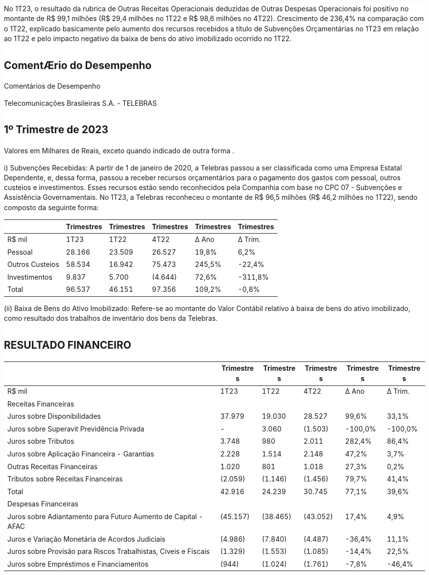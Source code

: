 No  1T23,  o  resultado  da  rubrica  de  Outras  Receitas  Operacionais  deduzidas  de  Outras  Despesas Operacionais foi positivo no montante de R$ 99,1 milhões (R$ 29,4 milhões no 1T22 e R$ 98,6 milhões no 4T22).  Crescimento  de  236,4%  na  comparação  com  o  1T22,  explicado  basicamente  pelo  aumento  dos recursos recebidos a título de Subvenções Orçamentárias no 1T23 em relação ao 1T22 e pelo impacto negativo da baixa de bens do ativo imobilizado ocorrido no 1T22.

## ComentÆrio do Desempenho

Comentários de Desempenho

Telecomunicações Brasileiras S.A. - TELEBRAS

## 1º Trimestre de 2023

Valores em Milhares de Reais, exceto quando indicado de outra forma .

i) Subvenções Recebidas:  A partir de 1 de janeiro de 2020, a Telebras passou a ser classificada como uma Empresa Estatal Dependente, e, dessa forma, passou a receber recursos orçamentários para o pagamento dos gastos com pessoal, outros custeios e investimentos. Esses recursos estão sendo reconhecidos pela Companhia  com  base  no  CPC  07  -  Subvenções  e  Assistência  Governamentais.  No  1T23,  a  Telebras reconheceu o montante de R$ 96,5 milhões (R$ 46,2 milhões no 1T22), sendo composto da seguinte forma:

|                 | Trimestres   | Trimestres   | Trimestres   | Trimestres   | Trimestres   |
|-----------------|--------------|--------------|--------------|--------------|--------------|
| R$ mil          | 1T23         | 1T22         | 4T22         | Δ Ano        | Δ Trim.      |
| Pessoal         | 28.166       | 23.509       | 26.527       | 19,8%        | 6,2%         |
| Outros Custeios | 58.534       | 16.942       | 75.473       | 245,5%       | -22,4%       |
| Investimentos   | 9.837        | 5.700        | (4.644)      | 72,6%        | -311,8%      |
| Total           | 96.537       | 46.151       | 97.356       | 109,2%       | -0,8%        |

(ii) Baixa de Bens do Ativo Imobilizado: Refere-se ao montante do Valor Contábil relativo à baixa de bens do ativo imobilizado, como resultado dos trabalhos de inventário dos bens da Telebras.

## RESULTADO FINANCEIRO

|                                                                 | Trimestres   | Trimestres   | Trimestres   | Trimestres   | Trimestres   |
|-----------------------------------------------------------------|--------------|--------------|--------------|--------------|--------------|
| R$ mil                                                          | 1T23         | 1T22         | 4T22         | Δ Ano        | Δ Trim.      |
| Receitas Financeiras                                            |              |              |              |              |              |
| Juros sobre Disponibilidades                                    | 37.979       | 19.030       | 28.527       | 99,6%        | 33,1%        |
| Juros sobre Superavit Previdência Privada                       | -            | 3.060        | (1.503)      | -100,0%      | -100,0%      |
| Juros sobre Tributos                                            | 3.748        | 980          | 2.011        | 282,4%       | 86,4%        |
| Juros sobre Aplicação Financeira - Garantias                    | 2.228        | 1.514        | 2.148        | 47,2%        | 3,7%         |
| Outras Receitas Financeiras                                     | 1.020        | 801          | 1.018        | 27,3%        | 0,2%         |
| Tributos sobre Receitas Financeiras                             | (2.059)      | (1.146)      | (1.456)      | 79,7%        | 41,4%        |
| Total                                                           | 42.916       | 24.239       | 30.745       | 77,1%        | 39,6%        |
| Despesas Financeiras                                            |              |              |              |              |              |
| Juros sobre Adiantamento para Futuro Aumento de Capital - AFAC  | (45.157)     | (38.465)     | (43.052)     | 17,4%        | 4,9%         |
| Juros e Variação Monetária de Acordos Judiciais                 | (4.986)      | (7.840)      | (4.487)      | -36,4%       | 11,1%        |
| Juros sobre Provisão para Riscos Trabalhistas, Cíveis e Fiscais | (1.329)      | (1.553)      | (1.085)      | -14,4%       | 22,5%        |
| Juros sobre Empréstimos e Financiamentos                        | (944)        | (1.024)      | (1.761)      | -7,8%        | -46,4%       |